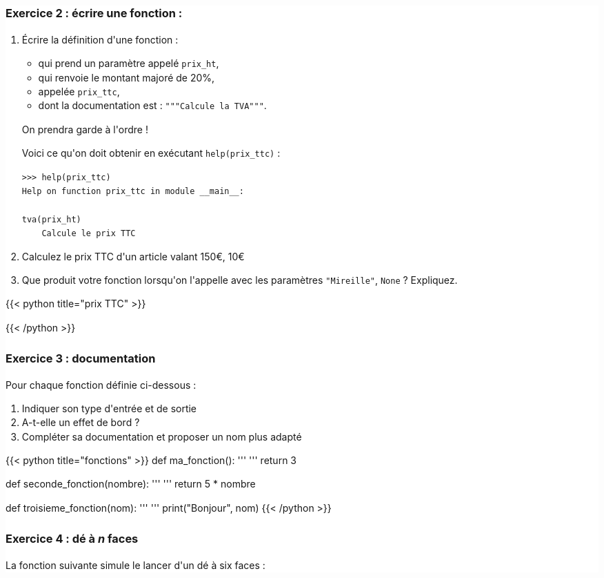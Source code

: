 ### Exercice 2 : écrire une fonction :

1. Écrire la définition d'une fonction : 

    * qui prend un paramètre appelé `prix_ht`,
    * qui renvoie le montant majoré de 20%,
    * appelée `prix_ttc`,
    * dont la documentation est : `"""Calcule la TVA"""`.

    On prendra garde à l'ordre !

    Voici ce qu'on doit obtenir en exécutant `help(prix_ttc)` :

    ```
    >>> help(prix_ttc)
    Help on function prix_ttc in module __main__:

    tva(prix_ht)
        Calcule le prix TTC
    ```

2. Calculez le prix TTC d'un article valant 150€, 10€
3. Que produit votre fonction lorsqu'on l'appelle avec les paramètres `"Mireille"`, `None` ? Expliquez.

{{< python title="prix TTC" >}}



{{< /python >}}

### Exercice 3 : documentation

Pour chaque fonction définie ci-dessous :

1. Indiquer son type d'entrée et de sortie
2. A-t-elle un effet de bord ?
3. Compléter sa documentation et proposer un nom plus adapté

{{< python title="fonctions" >}}
def ma_fonction():
  ''' '''
  return 3


def seconde_fonction(nombre):
  ''' '''
  return 5 * nombre


def troisieme_fonction(nom):
  ''' '''
  print("Bonjour", nom)
{{< /python >}}

### Exercice 4 : dé à $n$ faces

La fonction suivante simule le lancer d'un dé à six faces :
